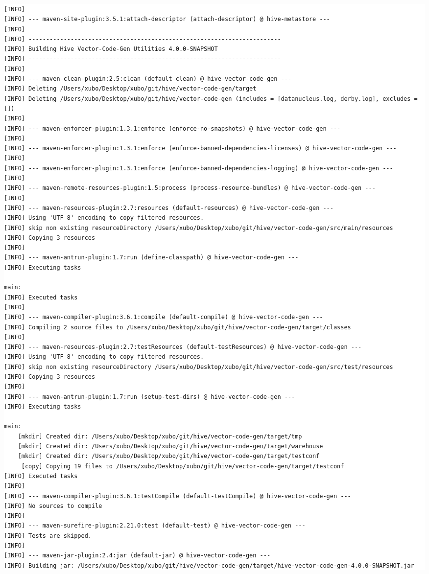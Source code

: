 	[INFO] 
	[INFO] --- maven-site-plugin:3.5.1:attach-descriptor (attach-descriptor) @ hive-metastore ---
	[INFO]                                                                         
	[INFO] ------------------------------------------------------------------------
	[INFO] Building Hive Vector-Code-Gen Utilities 4.0.0-SNAPSHOT
	[INFO] ------------------------------------------------------------------------
	[INFO] 
	[INFO] --- maven-clean-plugin:2.5:clean (default-clean) @ hive-vector-code-gen ---
	[INFO] Deleting /Users/xubo/Desktop/xubo/git/hive/vector-code-gen/target
	[INFO] Deleting /Users/xubo/Desktop/xubo/git/hive/vector-code-gen (includes = [datanucleus.log, derby.log], excludes = [])
	[INFO] 
	[INFO] --- maven-enforcer-plugin:1.3.1:enforce (enforce-no-snapshots) @ hive-vector-code-gen ---
	[INFO] 
	[INFO] --- maven-enforcer-plugin:1.3.1:enforce (enforce-banned-dependencies-licenses) @ hive-vector-code-gen ---
	[INFO] 
	[INFO] --- maven-enforcer-plugin:1.3.1:enforce (enforce-banned-dependencies-logging) @ hive-vector-code-gen ---
	[INFO] 
	[INFO] --- maven-remote-resources-plugin:1.5:process (process-resource-bundles) @ hive-vector-code-gen ---
	[INFO] 
	[INFO] --- maven-resources-plugin:2.7:resources (default-resources) @ hive-vector-code-gen ---
	[INFO] Using 'UTF-8' encoding to copy filtered resources.
	[INFO] skip non existing resourceDirectory /Users/xubo/Desktop/xubo/git/hive/vector-code-gen/src/main/resources
	[INFO] Copying 3 resources
	[INFO] 
	[INFO] --- maven-antrun-plugin:1.7:run (define-classpath) @ hive-vector-code-gen ---
	[INFO] Executing tasks
	
	main:
	[INFO] Executed tasks
	[INFO] 
	[INFO] --- maven-compiler-plugin:3.6.1:compile (default-compile) @ hive-vector-code-gen ---
	[INFO] Compiling 2 source files to /Users/xubo/Desktop/xubo/git/hive/vector-code-gen/target/classes
	[INFO] 
	[INFO] --- maven-resources-plugin:2.7:testResources (default-testResources) @ hive-vector-code-gen ---
	[INFO] Using 'UTF-8' encoding to copy filtered resources.
	[INFO] skip non existing resourceDirectory /Users/xubo/Desktop/xubo/git/hive/vector-code-gen/src/test/resources
	[INFO] Copying 3 resources
	[INFO] 
	[INFO] --- maven-antrun-plugin:1.7:run (setup-test-dirs) @ hive-vector-code-gen ---
	[INFO] Executing tasks
	
	main:
	    [mkdir] Created dir: /Users/xubo/Desktop/xubo/git/hive/vector-code-gen/target/tmp
	    [mkdir] Created dir: /Users/xubo/Desktop/xubo/git/hive/vector-code-gen/target/warehouse
	    [mkdir] Created dir: /Users/xubo/Desktop/xubo/git/hive/vector-code-gen/target/testconf
	     [copy] Copying 19 files to /Users/xubo/Desktop/xubo/git/hive/vector-code-gen/target/testconf
	[INFO] Executed tasks
	[INFO] 
	[INFO] --- maven-compiler-plugin:3.6.1:testCompile (default-testCompile) @ hive-vector-code-gen ---
	[INFO] No sources to compile
	[INFO] 
	[INFO] --- maven-surefire-plugin:2.21.0:test (default-test) @ hive-vector-code-gen ---
	[INFO] Tests are skipped.
	[INFO] 
	[INFO] --- maven-jar-plugin:2.4:jar (default-jar) @ hive-vector-code-gen ---
	[INFO] Building jar: /Users/xubo/Desktop/xubo/git/hive/vector-code-gen/target/hive-vector-code-gen-4.0.0-SNAPSHOT.jar